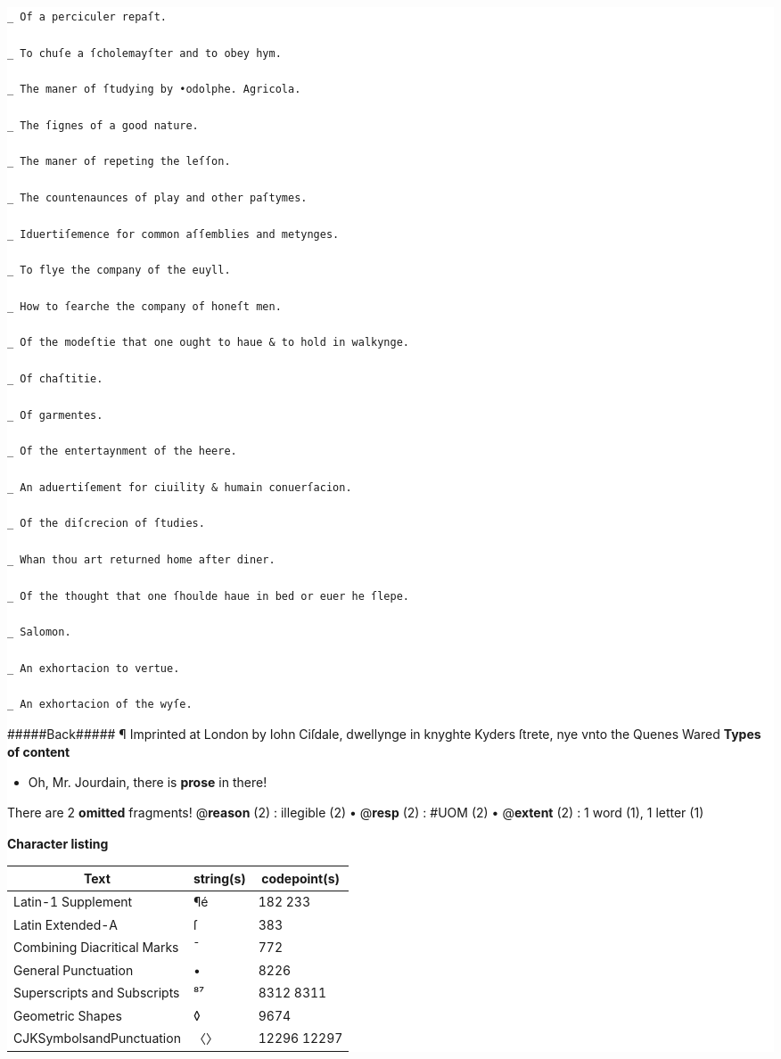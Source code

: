     _ Of a perciculer repaſt.

    _ To chuſe a ſcholemayſter and to obey hym.

    _ The maner of ſtudying by •odolphe. Agricola.

    _ The ſignes of a good nature.

    _ The maner of repeting the leſſon.

    _ The countenaunces of play and other paſtymes.

    _ Iduertiſemence for common aſſemblies and metynges.

    _ To flye the company of the euyll.

    _ How to ſearche the company of honeſt men.

    _ Of the modeſtie that one ought to haue & to hold in walkynge.

    _ Of chaſtitie.

    _ Of garmentes.

    _ Of the entertaynment of the heere.

    _ An aduertiſement for ciuility & humain conuerſacion.

    _ Of the diſcrecion of ſtudies.

    _ Whan thou art returned home after diner.

    _ Of the thought that one ſhoulde haue in bed or euer he ſlepe.

    _ Salomon.

    _ An exhortacion to vertue.

    _ An exhortacion of the wyſe.

#####Back#####
¶ Imprinted at London by Iohn Ciſdale, dwellynge in knyghte Kyders ſtrete, nye vnto the Quenes Wared
**Types of content**

  * Oh, Mr. Jourdain, there is **prose** in there!

There are 2 **omitted** fragments! 
 @__reason__ (2) : illegible (2)  •  @__resp__ (2) : #UOM (2)  •  @__extent__ (2) : 1 word (1), 1 letter (1)

**Character listing**


|Text|string(s)|codepoint(s)|
|---|---|---|
|Latin-1 Supplement|¶é|182 233|
|Latin Extended-A|ſ|383|
|Combining             Diacritical Marks|̄|772|
|General Punctuation|•|8226|
|Superscripts             and Subscripts|⁸⁷|8312 8311|
|Geometric Shapes|◊|9674|
|CJKSymbolsandPunctuation|〈〉|12296 12297|
